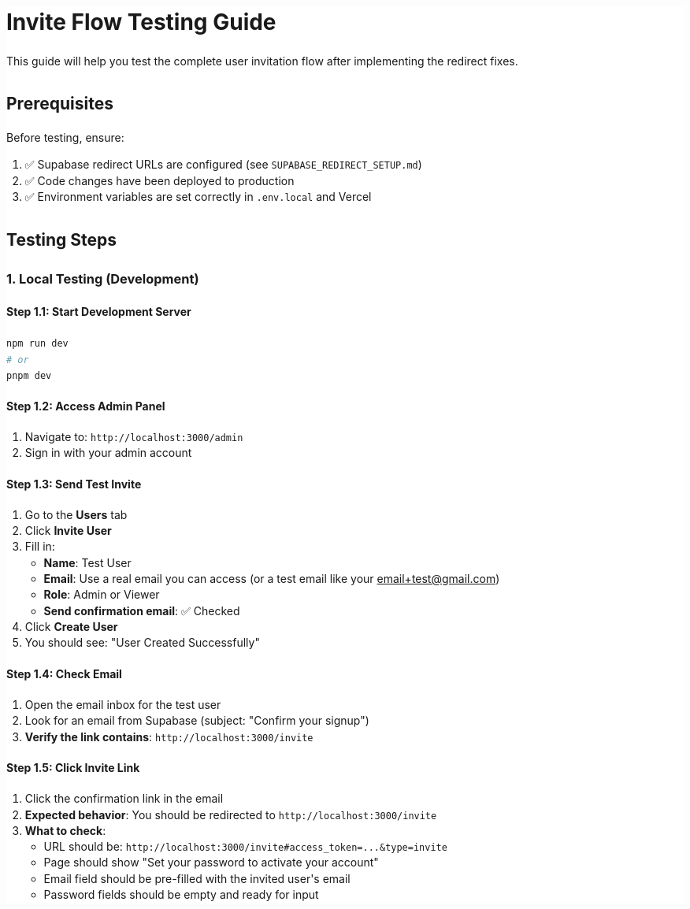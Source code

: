 # Invite Flow Testing Guide

This guide will help you test the complete user invitation flow after implementing the redirect fixes.

## Prerequisites

Before testing, ensure:
1. ✅ Supabase redirect URLs are configured (see `SUPABASE_REDIRECT_SETUP.md`)
2. ✅ Code changes have been deployed to production
3. ✅ Environment variables are set correctly in `.env.local` and Vercel

## Testing Steps

### 1. Local Testing (Development)

#### Step 1.1: Start Development Server
```bash
npm run dev
# or
pnpm dev
```

#### Step 1.2: Access Admin Panel
1. Navigate to: `http://localhost:3000/admin`
2. Sign in with your admin account

#### Step 1.3: Send Test Invite
1. Go to the **Users** tab
2. Click **Invite User**
3. Fill in:
   - **Name**: Test User
   - **Email**: Use a real email you can access (or a test email like your email+test@gmail.com)
   - **Role**: Admin or Viewer
   - **Send confirmation email**: ✅ Checked
4. Click **Create User**
5. You should see: "User Created Successfully"

#### Step 1.4: Check Email
1. Open the email inbox for the test user
2. Look for an email from Supabase (subject: "Confirm your signup")
3. **Verify the link contains**: `http://localhost:3000/invite`

#### Step 1.5: Click Invite Link
1. Click the confirmation link in the email
2. **Expected behavior**: You should be redirected to `http://localhost:3000/invite`
3. **What to check**:
   - URL should be: `http://localhost:3000/invite#access_token=...&type=invite`
   - Page should show "Set your password to activate your account"
   - Email field should be pre-filled with the invited user's email
   - Password fields should be empty and ready for input
